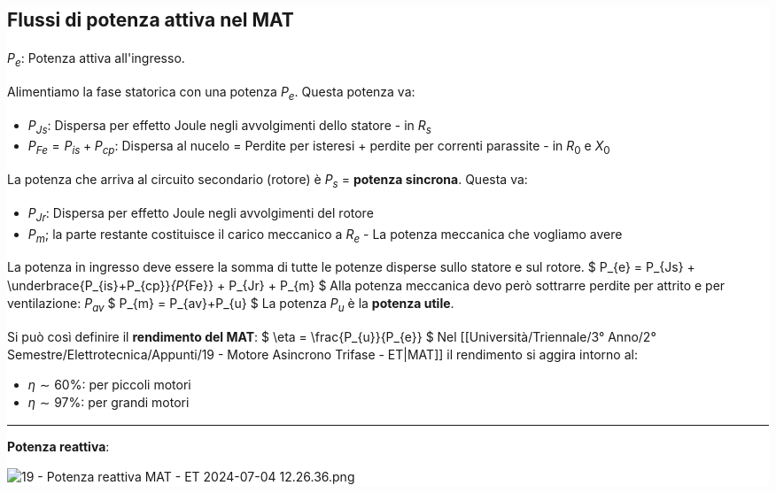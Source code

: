 

<div class="transclusion internal-embed is-loaded"><div class="markdown-embed">



## Flussi di potenza attiva nel MAT

$P_{e}:$ Potenza attiva all'ingresso.

Alimentiamo la fase statorica con una potenza $P_{e}$. Questa potenza va:
- $P_{Js}:$ Dispersa per effetto Joule negli avvolgimenti dello statore - in $R_{s}$
- $P_{Fe} = P_{is}+P_{cp}:$ Dispersa al nucelo = Perdite per isteresi + perdite per correnti parassite - in $R_{0}$ e $X_{0}$

La potenza che arriva al circuito secondario (rotore) è $P_{s}$ = **potenza sincrona**. Questa va:
- $P_{Jr}:$ Dispersa per effetto Joule negli avvolgimenti del rotore
- $P_{m};$ la parte restante costituisce il carico meccanico a $R_{e}$ - La potenza meccanica che vogliamo avere

La potenza in ingresso deve essere la somma di tutte le potenze disperse sullo statore e sul rotore.
$
P_{e} = P_{Js} + \underbrace{P_{is}+P_{cp}}_{P_{Fe}} + P_{Jr} + P_{m}
$
Alla potenza meccanica devo però sottrarre perdite per attrito e per ventilazione: $P_{av}$
$
P_{m} = P_{av}+P_{u}
$
La potenza $P_{u}$ è la **potenza utile**.

Si può così definire il **rendimento del MAT**:
$
\eta = \frac{P_{u}}{P_{e}}
$
Nel [[Università/Triennale/3° Anno/2° Semestre/Elettrotecnica/Appunti/19 - Motore Asincrono Trifase - ET\|MAT]] il rendimento si aggira intorno al:
- $\eta \sim 60\%:$ per piccoli motori
- $\eta \sim 97\%:$ per grandi motori











</div></div>



___


**Potenza reattiva**:

![19 - Potenza reattiva MAT - ET 2024-07-04 12.26.36.png](/img/user/Excalidraw/19%20-%20Potenza%20reattiva%20MAT%20-%20ET%202024-07-04%2012.26.36.png)

